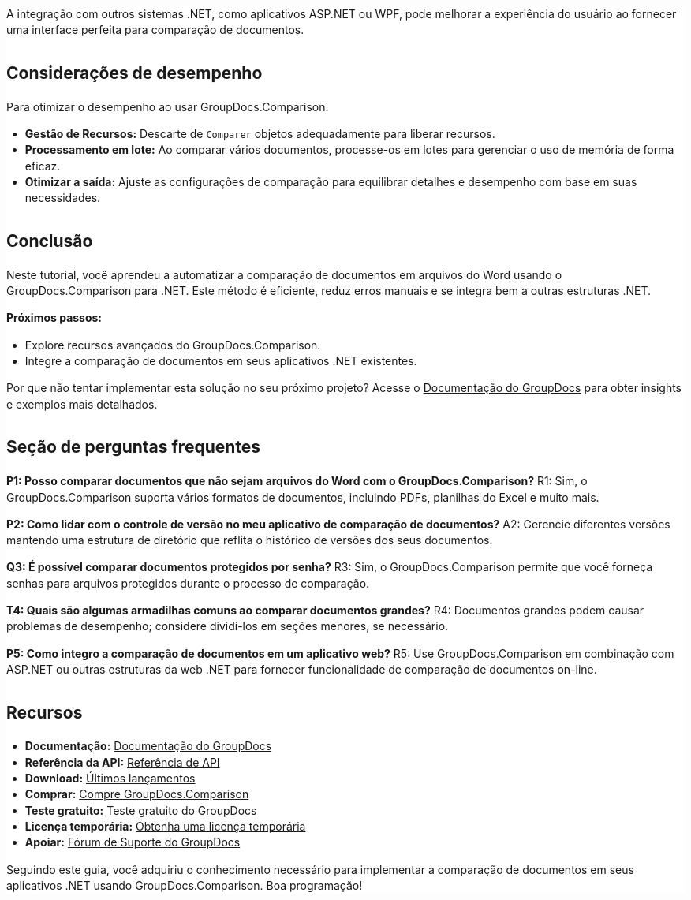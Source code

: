 A integração com outros sistemas .NET, como aplicativos ASP.NET ou WPF, pode melhorar a experiência do usuário ao fornecer uma interface perfeita para comparação de documentos.

## Considerações de desempenho

Para otimizar o desempenho ao usar GroupDocs.Comparison:
- **Gestão de Recursos:** Descarte de `Comparer` objetos adequadamente para liberar recursos.
- **Processamento em lote:** Ao comparar vários documentos, processe-os em lotes para gerenciar o uso de memória de forma eficaz.
- **Otimizar a saída:** Ajuste as configurações de comparação para equilibrar detalhes e desempenho com base em suas necessidades.

## Conclusão

Neste tutorial, você aprendeu a automatizar a comparação de documentos em arquivos do Word usando o GroupDocs.Comparison para .NET. Este método é eficiente, reduz erros manuais e se integra bem a outras estruturas .NET.

**Próximos passos:**
- Explore recursos avançados do GroupDocs.Comparison.
- Integre a comparação de documentos em seus aplicativos .NET existentes.

Por que não tentar implementar esta solução no seu próximo projeto? Acesse o [Documentação do GroupDocs](https://docs.groupdocs.com/comparison/net/) para obter insights e exemplos mais detalhados.

## Seção de perguntas frequentes

**P1: Posso comparar documentos que não sejam arquivos do Word com o GroupDocs.Comparison?**
R1: Sim, o GroupDocs.Comparison suporta vários formatos de documentos, incluindo PDFs, planilhas do Excel e muito mais.

**P2: Como lidar com o controle de versão no meu aplicativo de comparação de documentos?**
A2: Gerencie diferentes versões mantendo uma estrutura de diretório que reflita o histórico de versões dos seus documentos.

**Q3: É possível comparar documentos protegidos por senha?**
R3: Sim, o GroupDocs.Comparison permite que você forneça senhas para arquivos protegidos durante o processo de comparação.

**T4: Quais são algumas armadilhas comuns ao comparar documentos grandes?**
R4: Documentos grandes podem causar problemas de desempenho; considere dividi-los em seções menores, se necessário.

**P5: Como integro a comparação de documentos em um aplicativo web?**
R5: Use GroupDocs.Comparison em combinação com ASP.NET ou outras estruturas da web .NET para fornecer funcionalidade de comparação de documentos on-line.

## Recursos
- **Documentação:** [Documentação do GroupDocs](https://docs.groupdocs.com/comparison/net/)
- **Referência da API:** [Referência de API](https://reference.groupdocs.com/comparison/net/)
- **Download:** [Últimos lançamentos](https://releases.groupdocs.com/comparison/net/)
- **Comprar:** [Compre GroupDocs.Comparison](https://purchase.groupdocs.com/buy)
- **Teste gratuito:** [Teste gratuito do GroupDocs](https://releases.groupdocs.com/comparison/net/)
- **Licença temporária:** [Obtenha uma licença temporária](https://purchase.groupdocs.com/temporary-license/)
- **Apoiar:** [Fórum de Suporte do GroupDocs](https://forum.groupdocs.com/c/comparison/)

Seguindo este guia, você adquiriu o conhecimento necessário para implementar a comparação de documentos em seus aplicativos .NET usando GroupDocs.Comparison. Boa programação!